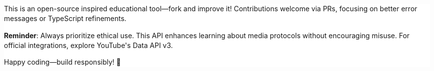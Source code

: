 This is an open-source inspired educational tool—fork and improve it! Contributions welcome via PRs, focusing on better error messages or TypeScript refinements.

**Reminder**: Always prioritize ethical use. This API enhances learning about media protocols without encouraging misuse. For official integrations, explore YouTube's Data API v3.

Happy coding—build responsibly! 🚀
